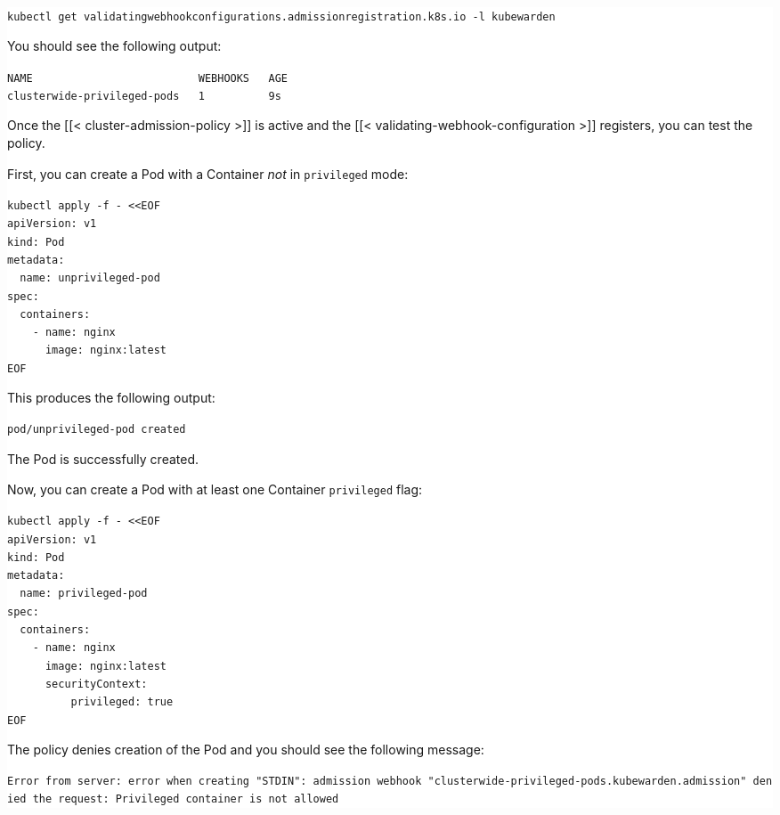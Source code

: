 ```console
kubectl get validatingwebhookconfigurations.admissionregistration.k8s.io -l kubewarden
```

You should see the following output:

```console
NAME                          WEBHOOKS   AGE
clusterwide-privileged-pods   1          9s
```

Once the [[< cluster-admission-policy >]] is active and the
[[< validating-webhook-configuration >]] registers, you can test the policy.

First, you can create a Pod with a Container _not_ in `privileged` mode:

```console
kubectl apply -f - <<EOF
apiVersion: v1
kind: Pod
metadata:
  name: unprivileged-pod
spec:
  containers:
    - name: nginx
      image: nginx:latest
EOF
```

This produces the following output:

```console
pod/unprivileged-pod created
```

The Pod is successfully created.

Now, you can create a Pod with at least one Container `privileged` flag:

```console
kubectl apply -f - <<EOF
apiVersion: v1
kind: Pod
metadata:
  name: privileged-pod
spec:
  containers:
    - name: nginx
      image: nginx:latest
      securityContext:
          privileged: true
EOF
```

The policy denies creation of the Pod and you should see the following message:

```console
Error from server: error when creating "STDIN": admission webhook "clusterwide-privileged-pods.kubewarden.admission" denied the request: Privileged container is not allowed
```
